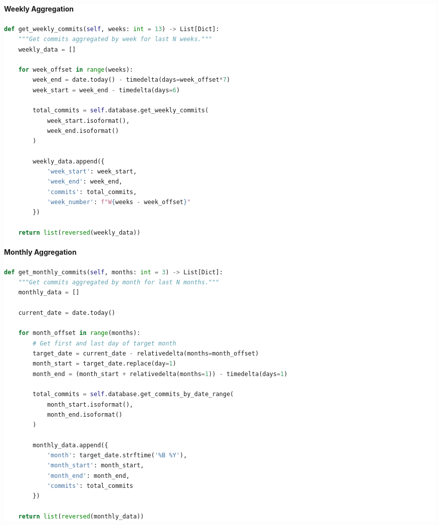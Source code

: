 #### **Weekly Aggregation**  
```python
def get_weekly_commits(self, weeks: int = 13) -> List[Dict]:
    """Get commits aggregated by week for last N weeks."""
    weekly_data = []
    
    for week_offset in range(weeks):
        week_end = date.today() - timedelta(days=week_offset*7)
        week_start = week_end - timedelta(days=6)
        
        total_commits = self.database.get_weekly_commits(
            week_start.isoformat(), 
            week_end.isoformat()
        )
        
        weekly_data.append({
            'week_start': week_start,
            'week_end': week_end, 
            'commits': total_commits,
            'week_number': f"W{weeks - week_offset}"
        })
    
    return list(reversed(weekly_data))
```

#### **Monthly Aggregation**
```python
def get_monthly_commits(self, months: int = 3) -> List[Dict]:
    """Get commits aggregated by month for last N months."""
    monthly_data = []
    
    current_date = date.today()
    
    for month_offset in range(months):
        # Get first and last day of target month
        target_date = current_date - relativedelta(months=month_offset)
        month_start = target_date.replace(day=1)
        month_end = (month_start + relativedelta(months=1)) - timedelta(days=1)
        
        total_commits = self.database.get_commits_by_date_range(
            month_start.isoformat(),
            month_end.isoformat()
        )
        
        monthly_data.append({
            'month': target_date.strftime('%B %Y'),
            'month_start': month_start,
            'month_end': month_end,
            'commits': total_commits
        })
    
    return list(reversed(monthly_data))
```
